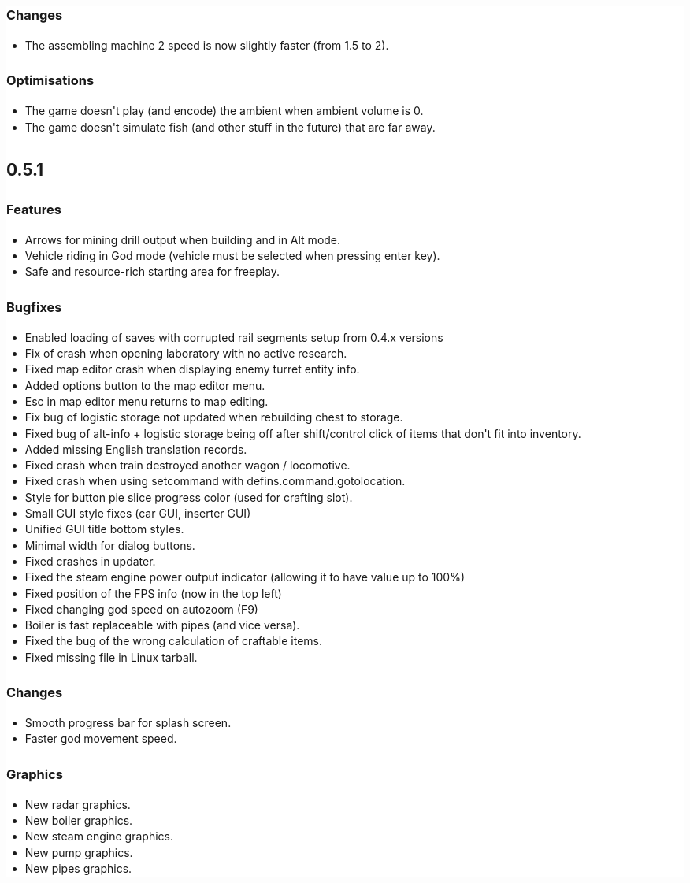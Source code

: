 ### Changes

- The assembling machine 2 speed is now slightly faster (from 1.5 to 2).

### Optimisations

- The game doesn't play (and encode) the ambient when ambient volume is 0.
- The game doesn't simulate fish (and other stuff in the future) that are far away.

## 0.5.1

### Features

- Arrows for mining drill output when building and in Alt mode.
- Vehicle riding in God mode (vehicle must be selected when pressing enter key).
- Safe and resource-rich starting area for freeplay.

### Bugfixes

- Enabled loading of saves with corrupted rail segments setup from 0.4.x versions
- Fix of crash when opening laboratory with no active research.
- Fixed map editor crash when displaying enemy turret entity info.
- Added options button to the map editor menu.
- Esc in map editor menu returns to map editing.
- Fix bug of logistic storage not updated when rebuilding chest to storage.
- Fixed bug of alt-info + logistic storage being off after shift/control click of items that don't fit into inventory.
- Added missing English translation records.
- Fixed crash when train destroyed another wagon / locomotive.
- Fixed crash when using setcommand with defins.command.gotolocation.
- Style for button pie slice progress color (used for crafting slot).
- Small GUI style fixes (car GUI, inserter GUI)
- Unified GUI title bottom styles.
- Minimal width for dialog buttons.
- Fixed crashes in updater.
- Fixed the steam engine power output indicator (allowing it to have value up to 100%)
- Fixed position of the FPS info (now in the top left)
- Fixed changing god speed on autozoom (F9)
- Boiler is fast replaceable with pipes (and vice versa).
- Fixed the bug of the wrong calculation of craftable items.
- Fixed missing file in Linux tarball.

### Changes

- Smooth progress bar for splash screen.
- Faster god movement speed.

### Graphics

- New radar graphics.
- New boiler graphics.
- New steam engine graphics.
- New pump graphics.
- New pipes graphics.
